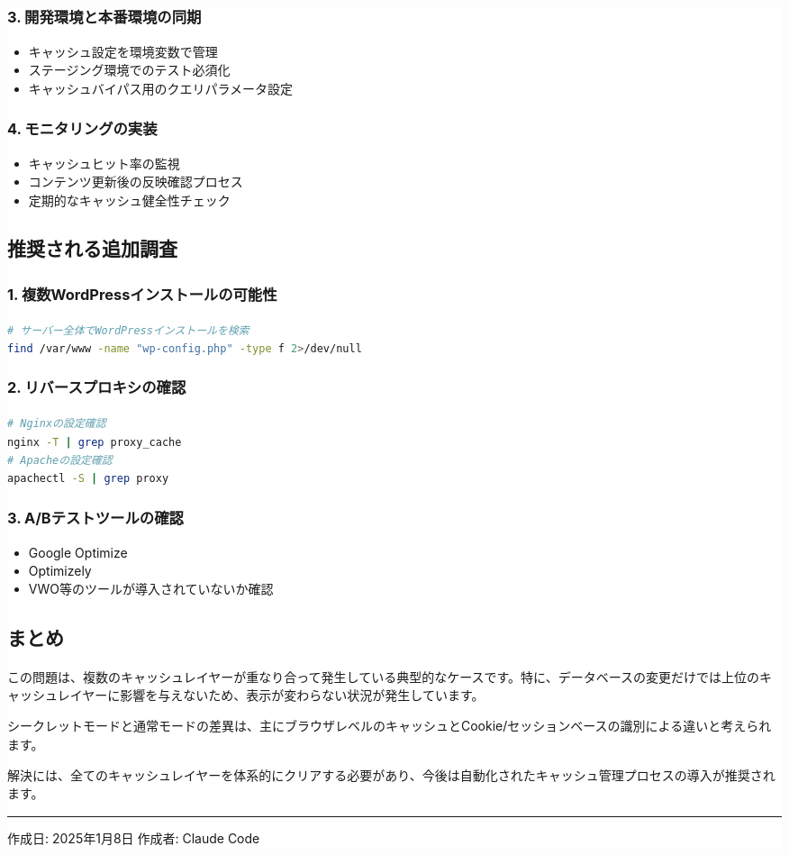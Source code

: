 ```bash
```

### 3. 開発環境と本番環境の同期
- キャッシュ設定を環境変数で管理
- ステージング環境でのテスト必須化
- キャッシュバイパス用のクエリパラメータ設定

### 4. モニタリングの実装
- キャッシュヒット率の監視
- コンテンツ更新後の反映確認プロセス
- 定期的なキャッシュ健全性チェック

## 推奨される追加調査

### 1. 複数WordPressインストールの可能性
```bash
# サーバー全体でWordPressインストールを検索
find /var/www -name "wp-config.php" -type f 2>/dev/null
```

### 2. リバースプロキシの確認
```bash
# Nginxの設定確認
nginx -T | grep proxy_cache
# Apacheの設定確認
apachectl -S | grep proxy
```

### 3. A/Bテストツールの確認
- Google Optimize
- Optimizely
- VWO等のツールが導入されていないか確認

## まとめ

この問題は、複数のキャッシュレイヤーが重なり合って発生している典型的なケースです。特に、データベースの変更だけでは上位のキャッシュレイヤーに影響を与えないため、表示が変わらない状況が発生しています。

シークレットモードと通常モードの差異は、主にブラウザレベルのキャッシュとCookie/セッションベースの識別による違いと考えられます。

解決には、全てのキャッシュレイヤーを体系的にクリアする必要があり、今後は自動化されたキャッシュ管理プロセスの導入が推奨されます。

---
作成日: 2025年1月8日
作成者: Claude Code